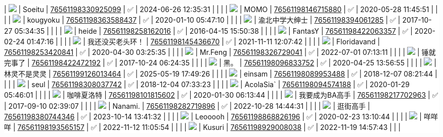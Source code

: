 | ![](https://avatars.steamstatic.com/fc5d8974fd3b0cd4519d382edd70e89172d6da5b.jpg) | Soeitu                    | [76561198330925099](https://steamcommunity.com/profiles/76561198330925099/) | ✅           | 2024-06-26 12:35:31 |          |                     |
| ![](https://avatars.steamstatic.com/f3d05db4d8557efbcdbfb337f4176abe9fcb5c1b.jpg) | MOMO                      | [76561198146715880](https://steamcommunity.com/profiles/76561198146715880/) | ✅           | 2020-05-28 11:45:51 |          |                     |
| ![](https://avatars.steamstatic.com/64455b3f80e6419b182bf68c483de214f5f56d75.jpg) | kougyoku                  | [76561198363588437](https://steamcommunity.com/profiles/76561198363588437/) | ✅           | 2020-01-10 05:47:10 |          |                     |
| ![](https://avatars.steamstatic.com/5ecdb994b83d68ddfde0f32a5122a9adc58e399f.jpg) | 渝北中学大绅士                   | [76561198394061285](https://steamcommunity.com/profiles/76561198394061285/) | ✅           | 2017-10-27 05:34:35 |          |                     |
| ![](https://avatars.steamstatic.com/14fa45d90d1774068441651602af9b2de61890b4.jpg) | heide                     | [76561198258162016](https://steamcommunity.com/profiles/76561198258162016/) | ✅           | 2016-04-15 15:50:38 |          |                     |
| ![](https://avatars.steamstatic.com/8cddb883dccda572459a45774fedf7a52d26908e.jpg) | FantasY                   | [76561198422063357](https://steamcommunity.com/profiles/76561198422063357/) | ✅           | 2020-02-24 01:47:16 |          |                     |
| ![](https://avatars.steamstatic.com/0c503c5b6e4ed5150ad5e2a8e3a508784d468daf.jpg) | 我还没买老头环！                  | [76561198145436670](https://steamcommunity.com/profiles/76561198145436670/) | ✅           | 2021-11-11 12:07:42 |          |                     |
| ![](https://avatars.steamstatic.com/636b3c48b9871f6a6c9800ce4dee63ae4ab9fb1b.jpg) | Floridavand               | [76561198253420841](https://steamcommunity.com/profiles/76561198253420841/) | ✅           | 2020-04-30 03:25:35 |          |                     |
| ![](https://avatars.steamstatic.com/f2eca8d585fdc2d0d5e7abd8c22437506a89642c.jpg) | Mr.Feng                   | [76561198326729041](https://steamcommunity.com/profiles/76561198326729041/) | ✅           | 2022-07-01 07:13:11 |          |                     |
| ![](https://avatars.steamstatic.com/fef49e7fa7e1997310d705b2a6158ff8dc1cdfeb.jpg) | 锤就完事了                     | [76561198422472192](https://steamcommunity.com/profiles/76561198422472192/) | ✅           | 2017-10-24 06:24:35 |          |                     |
| ![](https://avatars.steamstatic.com/a58173a5a9c141d881ecee0d375d525bf1a5799b.jpg) | 黑。                        | [76561198096833752](https://steamcommunity.com/profiles/76561198096833752/) | ✅           | 2020-04-25 13:56:55 |          |                     |
| ![](https://avatars.steamstatic.com/c204094e2d152bd632d145cb7c26f4198ab7dc85.jpg) | 林灵不是灵灵                    | [76561199126013464](https://steamcommunity.com/profiles/76561199126013464/) | ✅           | 2025-05-19 17:49:26 |          |                     |
| ![](https://avatars.steamstatic.com/de7c47ec37d7c55bee2f17a61317a90dd4e879b9.jpg) | einsam                    | [76561198089953488](https://steamcommunity.com/profiles/76561198089953488/) | ✅           | 2018-12-07 08:21:44 |          |                     |
| ![](https://avatars.steamstatic.com/3b9bbe479bb9afed398d810e8a78f661fd35ab7a.jpg) | seul                      | [76561198308037742](https://steamcommunity.com/profiles/76561198308037742/) | ✅           | 2018-12-04 07:33:23 |          |                     |
| ![](https://avatars.steamstatic.com/5eab8fd5a11106d037cb4e8373621cb528d243da.jpg) | AcolaSia`                 | [76561198094574188](https://steamcommunity.com/profiles/76561198094574188/) | ✅           | 2020-01-29 05:46:01 |          |                     |
| ![](https://avatars.steamstatic.com/33c63f3612f7328fbaff2c69c5638f982c80d39a.jpg) | 咖啡夏洛特                     | [76561198101815602](https://steamcommunity.com/profiles/76561198101815602/) | ✅           | 2020-01-30 06:13:44 |          |                     |
| ![](https://avatars.steamstatic.com/3e7fa82d331c950cc2dffca68c4e0f723849cff0.jpg) | 我要成为BA高手                  | [76561198217702963](https://steamcommunity.com/profiles/76561198217702963/) | ✅           | 2017-09-10 02:39:07 |          |                     |
| ![](https://avatars.steamstatic.com/abeda9ce701fae420d5b6e2a00c9d6089744840f.jpg) | Nanami.                   | [76561198282719896](https://steamcommunity.com/profiles/76561198282719896/) | ✅           | 2022-10-28 14:44:31 |          |                     |
| ![](https://avatars.steamstatic.com/0fbfe1dc4903732dd71542601ccf9c787944d093.jpg) | 逛街高手                      | [76561198380744346](https://steamcommunity.com/profiles/76561198380744346/) | ✅           | 2023-10-14 13:41:32 |          |                     |
| ![](https://avatars.steamstatic.com/c7356b15fc2a5c8c3481081ed38132a0fcc74b12.jpg) | Leooooh                   | [76561198868826196](https://steamcommunity.com/profiles/76561198868826196/) | ✅           | 2020-02-23 13:10:44 |          |                     |
| ![](https://avatars.steamstatic.com/6577f038457af0ac1bc3484e177b5528c3f4e56e.jpg) | 咩咩咩                       | [76561198193565157](https://steamcommunity.com/profiles/76561198193565157/) | ✅           | 2022-11-12 11:05:54 |          |                     |
| ![](https://avatars.steamstatic.com/a3b503e9bc1aab1b87e5c6560b6240c235b9cc67.jpg) | Kusuri                    | [76561198929008038](https://steamcommunity.com/profiles/76561198929008038/) | ✅           | 2022-11-19 14:57:43 |          |                     |